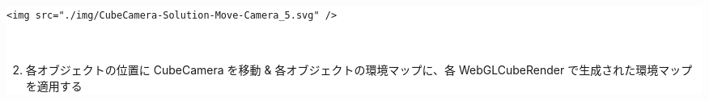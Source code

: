     <img src="./img/CubeCamera-Solution-Move-Camera_5.svg" />

<br>

2. 各オブジェクトの位置に CubeCamera を移動 & 各オブジェクトの環境マップに、各 WebGLCubeRender で生成された環境マップを適用する
